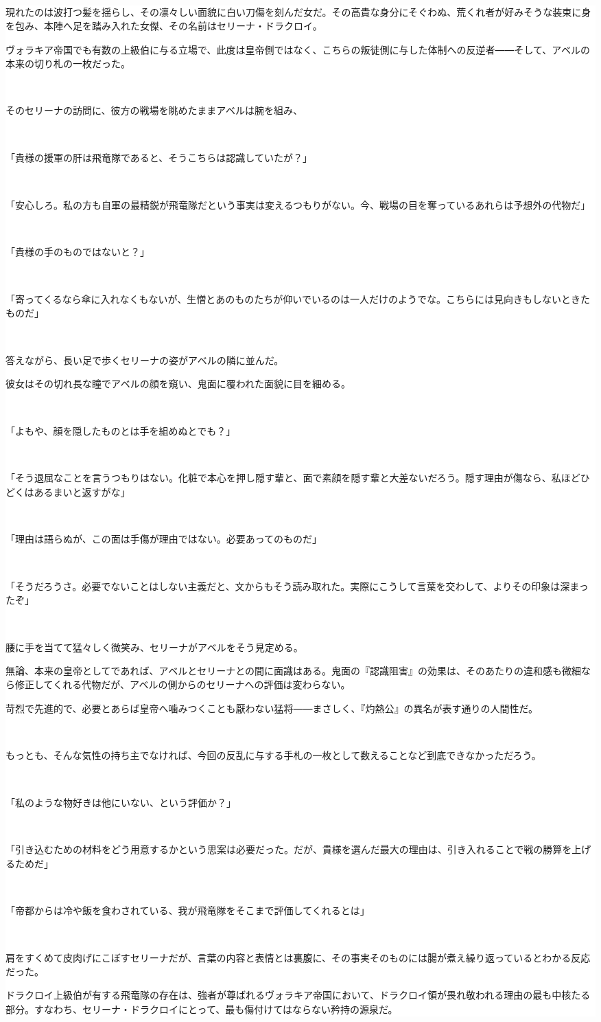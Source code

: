 現れたのは波打つ髪を揺らし、その凛々しい面貌に白い刀傷を刻んだ女だ。その高貴な身分にそぐわぬ、荒くれ者が好みそうな装束に身を包み、本陣へ足を踏み入れた女傑、その名前はセリーナ・ドラクロイ。

ヴォラキア帝国でも有数の上級伯に与る立場で、此度は皇帝側ではなく、こちらの叛徒側に与した体制への反逆者――そして、アベルの本来の切り札の一枚だった。

　

そのセリーナの訪問に、彼方の戦場を眺めたままアベルは腕を組み、

　

「貴様の援軍の肝は飛竜隊であると、そうこちらは認識していたが？」

　

「安心しろ。私の方も自軍の最精鋭が飛竜隊だという事実は変えるつもりがない。今、戦場の目を奪っているあれらは予想外の代物だ」

　

「貴様の手のものではないと？」

　

「寄ってくるなら傘に入れなくもないが、生憎とあのものたちが仰いでいるのは一人だけのようでな。こちらには見向きもしないときたものだ」

　

答えながら、長い足で歩くセリーナの姿がアベルの隣に並んだ。

彼女はその切れ長な瞳でアベルの顔を窺い、鬼面に覆われた面貌に目を細める。

　

「よもや、顔を隠したものとは手を組めぬとでも？」

　

「そう退屈なことを言うつもりはない。化粧で本心を押し隠す輩と、面で素顔を隠す輩と大差ないだろう。隠す理由が傷なら、私ほどひどくはあるまいと返すがな」

　

「理由は語らぬが、この面は手傷が理由ではない。必要あってのものだ」

　

「そうだろうさ。必要でないことはしない主義だと、文からもそう読み取れた。実際にこうして言葉を交わして、よりその印象は深まったぞ」

　

腰に手を当てて猛々しく微笑み、セリーナがアベルをそう見定める。

無論、本来の皇帝としてであれば、アベルとセリーナとの間に面識はある。鬼面の『認識阻害』の効果は、そのあたりの違和感も微細なら修正してくれる代物だが、アベルの側からのセリーナへの評価は変わらない。

苛烈で先進的で、必要とあらば皇帝へ噛みつくことも厭わない猛将――まさしく、『灼熱公』の異名が表す通りの人間性だ。

　

もっとも、そんな気性の持ち主でなければ、今回の反乱に与する手札の一枚として数えることなど到底できなかっただろう。

　

「私のような物好きは他にいない、という評価か？」

　

「引き込むための材料をどう用意するかという思案は必要だった。だが、貴様を選んだ最大の理由は、引き入れることで戦の勝算を上げるためだ」

　

「帝都からは冷や飯を食わされている、我が飛竜隊をそこまで評価してくれるとは」

　

肩をすくめて皮肉げにこぼすセリーナだが、言葉の内容と表情とは裏腹に、その事実そのものには腸が煮え繰り返っているとわかる反応だった。

ドラクロイ上級伯が有する飛竜隊の存在は、強者が尊ばれるヴォラキア帝国において、ドラクロイ領が畏れ敬われる理由の最も中核たる部分。すなわち、セリーナ・ドラクロイにとって、最も傷付けてはならない矜持の源泉だ。
